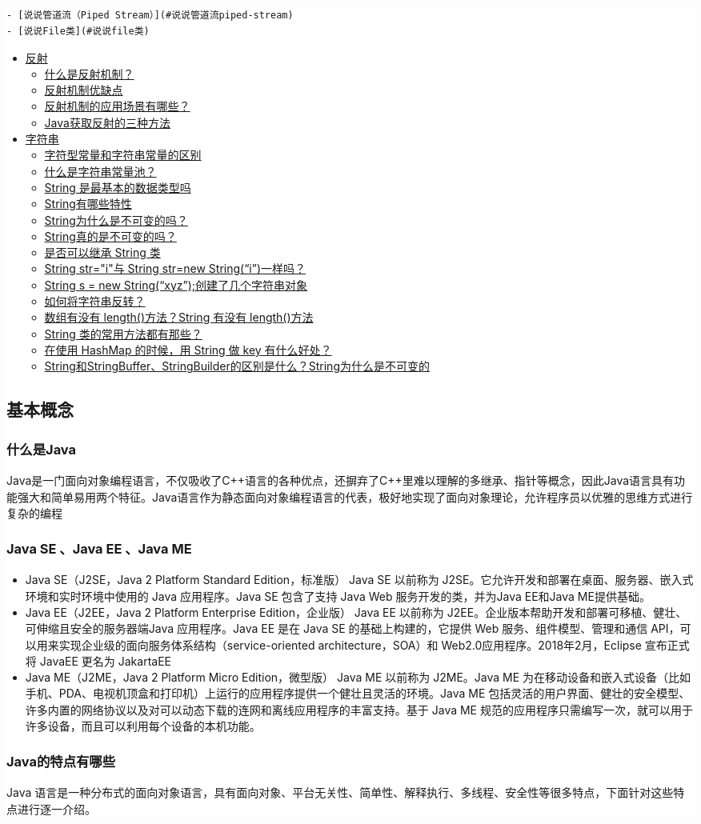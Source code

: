     - [说说管道流（Piped Stream）](#说说管道流piped-stream)
    - [说说File类](#说说file类)
- [反射](#反射)
    - [什么是反射机制？](#什么是反射机制)
    - [反射机制优缺点](#反射机制优缺点)
    - [反射机制的应用场景有哪些？](#反射机制的应用场景有哪些)
    - [Java获取反射的三种方法](#java获取反射的三种方法)
- [字符串](#字符串)
    - [字符型常量和字符串常量的区别](#字符型常量和字符串常量的区别)
    - [什么是字符串常量池？](#什么是字符串常量池)
    - [String 是最基本的数据类型吗](#string-是最基本的数据类型吗)
    - [String有哪些特性](#string有哪些特性)
    - [String为什么是不可变的吗？](#string为什么是不可变的吗)
    - [String真的是不可变的吗？](#string真的是不可变的吗)
    - [是否可以继承 String 类](#是否可以继承-string-类)
    - [String str="i"与 String str=new String(“i”)一样吗？](#string-stri与-string-strnew-stringi一样吗)
    - [String s = new String(“xyz”);创建了几个字符串对象](#string-s--new-stringxyz创建了几个字符串对象)
    - [如何将字符串反转？](#如何将字符串反转)
    - [数组有没有 length()方法？String 有没有 length()方法](#数组有没有-length方法string-有没有-length方法)
    - [String 类的常用方法都有那些？](#string-类的常用方法都有那些)
    - [在使用 HashMap 的时候，用 String 做 key 有什么好处？](#在使用-hashmap-的时候用-string-做-key-有什么好处)
    - [String和StringBuffer、StringBuilder的区别是什么？String为什么是不可变的](#string和stringbufferstringbuilder的区别是什么string为什么是不可变的)



## 基本概念

###  什么是Java

Java是一门面向对象编程语言，不仅吸收了C++语言的各种优点，还摒弃了C++里难以理解的多继承、指针等概念，因此Java语言具有功能强大和简单易用两个特征。Java语言作为静态面向对象编程语言的代表，极好地实现了面向对象理论，允许程序员以优雅的思维方式进行复杂的编程 



### Java SE 、Java EE 、Java ME

*   Java SE（J2SE，Java 2 Platform Standard Edition，标准版）
    Java SE 以前称为 J2SE。它允许开发和部署在桌面、服务器、嵌入式环境和实时环境中使用的 Java 应用程序。Java SE 包含了支持 Java Web 服务开发的类，并为Java EE和Java ME提供基础。
*   Java EE（J2EE，Java 2 Platform Enterprise Edition，企业版）
    Java EE 以前称为 J2EE。企业版本帮助开发和部署可移植、健壮、可伸缩且安全的服务器端Java 应用程序。Java EE 是在 Java SE 的基础上构建的，它提供 Web 服务、组件模型、管理和通信 API，可以用来实现企业级的面向服务体系结构（service-oriented architecture，SOA）和 Web2.0应用程序。2018年2月，Eclipse 宣布正式将 JavaEE 更名为 JakartaEE
*   Java ME（J2ME，Java 2 Platform Micro Edition，微型版）
    Java ME 以前称为 J2ME。Java ME 为在移动设备和嵌入式设备（比如手机、PDA、电视机顶盒和打印机）上运行的应用程序提供一个健壮且灵活的环境。Java ME 包括灵活的用户界面、健壮的安全模型、许多内置的网络协议以及对可以动态下载的连网和离线应用程序的丰富支持。基于 Java ME 规范的应用程序只需编写一次，就可以用于许多设备，而且可以利用每个设备的本机功能。



### Java的特点有哪些

Java 语言是一种分布式的面向对象语言，具有面向对象、平台无关性、简单性、解释执行、多线程、安全性等很多特点，下面针对这些特点进行逐一介绍。
